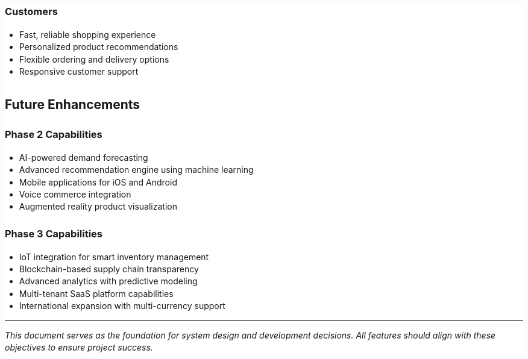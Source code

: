 ### Customers
- Fast, reliable shopping experience
- Personalized product recommendations
- Flexible ordering and delivery options
- Responsive customer support

## Future Enhancements

### Phase 2 Capabilities
- AI-powered demand forecasting
- Advanced recommendation engine using machine learning
- Mobile applications for iOS and Android
- Voice commerce integration
- Augmented reality product visualization

### Phase 3 Capabilities
- IoT integration for smart inventory management
- Blockchain-based supply chain transparency
- Advanced analytics with predictive modeling
- Multi-tenant SaaS platform capabilities
- International expansion with multi-currency support

---

*This document serves as the foundation for system design and development decisions. All features should align with these objectives to ensure project success.*